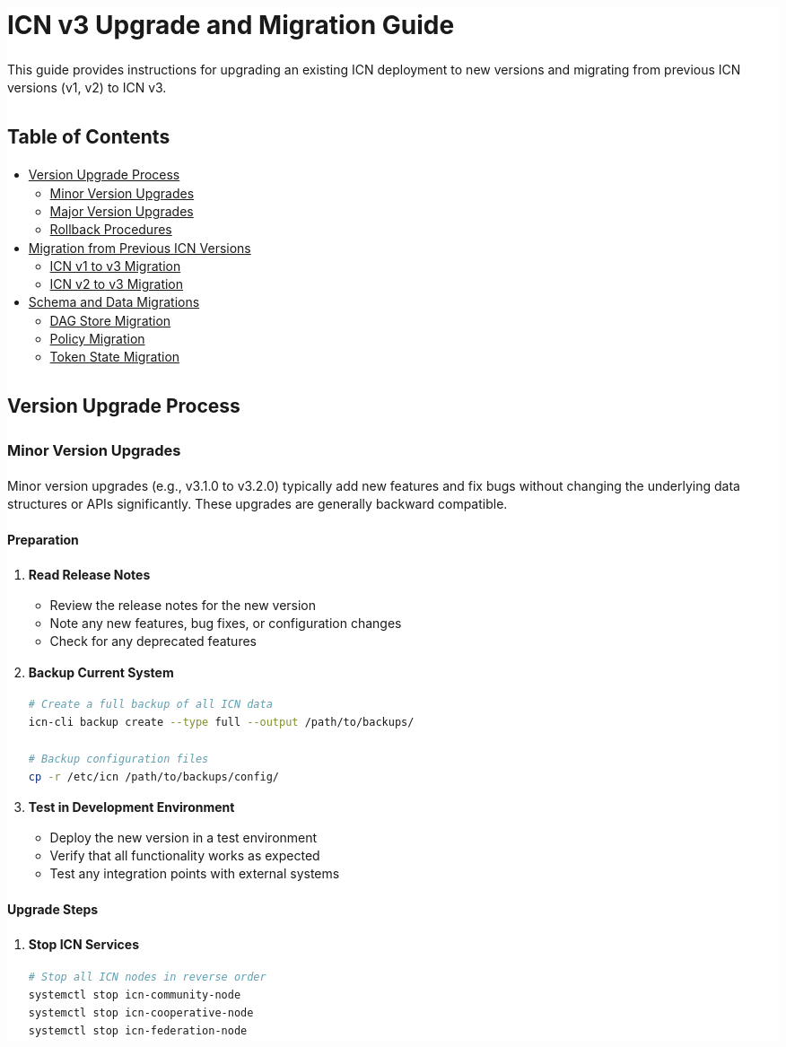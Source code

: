 # ICN v3 Upgrade and Migration Guide

This guide provides instructions for upgrading an existing ICN deployment to new versions and migrating from previous ICN versions (v1, v2) to ICN v3.

## Table of Contents
- [Version Upgrade Process](#version-upgrade-process)
  - [Minor Version Upgrades](#minor-version-upgrades)
  - [Major Version Upgrades](#major-version-upgrades)
  - [Rollback Procedures](#rollback-procedures)
- [Migration from Previous ICN Versions](#migration-from-previous-icn-versions)
  - [ICN v1 to v3 Migration](#icn-v1-to-v3-migration)
  - [ICN v2 to v3 Migration](#icn-v2-to-v3-migration)
- [Schema and Data Migrations](#schema-and-data-migrations)
  - [DAG Store Migration](#dag-store-migration)
  - [Policy Migration](#policy-migration)
  - [Token State Migration](#token-state-migration)

## Version Upgrade Process

### Minor Version Upgrades

Minor version upgrades (e.g., v3.1.0 to v3.2.0) typically add new features and fix bugs without changing the underlying data structures or APIs significantly. These upgrades are generally backward compatible.

#### Preparation

1. **Read Release Notes**
   - Review the release notes for the new version
   - Note any new features, bug fixes, or configuration changes
   - Check for any deprecated features

2. **Backup Current System**
   ```bash
   # Create a full backup of all ICN data
   icn-cli backup create --type full --output /path/to/backups/
   
   # Backup configuration files
   cp -r /etc/icn /path/to/backups/config/
   ```

3. **Test in Development Environment**
   - Deploy the new version in a test environment
   - Verify that all functionality works as expected
   - Test any integration points with external systems

#### Upgrade Steps

1. **Stop ICN Services**
   ```bash
   # Stop all ICN nodes in reverse order
   systemctl stop icn-community-node
   systemctl stop icn-cooperative-node
   systemctl stop icn-federation-node
   ```
